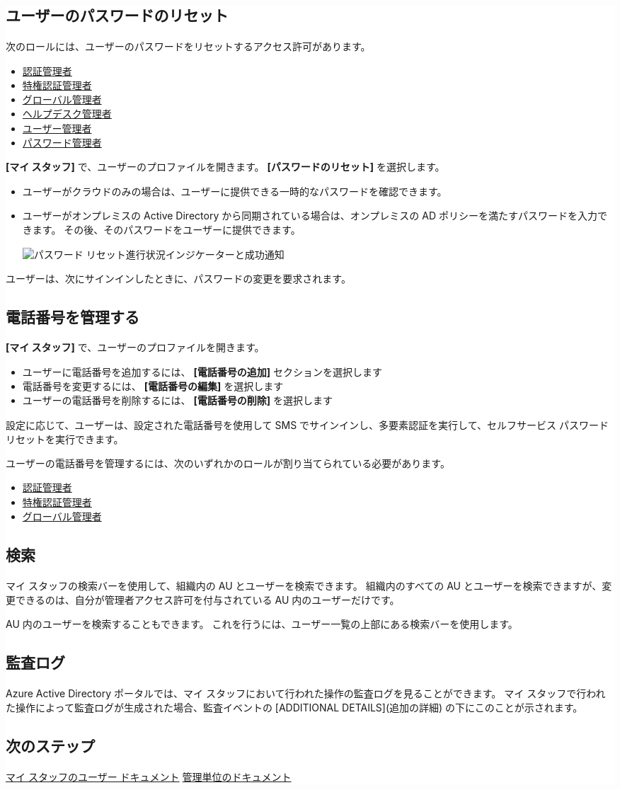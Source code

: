 ## <a name="reset-a-users-password"></a>ユーザーのパスワードのリセット

次のロールには、ユーザーのパスワードをリセットするアクセス許可があります。

- [認証管理者](directory-assign-admin-roles.md#authentication-administrator)
- [特権認証管理者](directory-assign-admin-roles.md#privileged-authentication-administrator)
- [グローバル管理者](directory-assign-admin-roles.md#global-administrator--company-administrator)
- [ヘルプデスク管理者](directory-assign-admin-roles.md#helpdesk-administrator)
- [ユーザー管理者](directory-assign-admin-roles.md#user-administrator)
- [パスワード管理者](directory-assign-admin-roles.md#password-administrator)

**[マイ スタッフ]** で、ユーザーのプロファイルを開きます。 **[パスワードのリセット]** を選択します。

- ユーザーがクラウドのみの場合は、ユーザーに提供できる一時的なパスワードを確認できます。
- ユーザーがオンプレミスの Active Directory から同期されている場合は、オンプレミスの AD ポリシーを満たすパスワードを入力できます。 その後、そのパスワードをユーザーに提供できます。

    ![パスワード リセット進行状況インジケーターと成功通知](media/my-staff-configure/reset-password.png)

ユーザーは、次にサインインしたときに、パスワードの変更を要求されます。

## <a name="manage-a-phone-number"></a>電話番号を管理する

**[マイ スタッフ]** で、ユーザーのプロファイルを開きます。

- ユーザーに電話番号を追加するには、 **[電話番号の追加]** セクションを選択します
- 電話番号を変更するには、 **[電話番号の編集]** を選択します
- ユーザーの電話番号を削除するには、 **[電話番号の削除]** を選択します

設定に応じて、ユーザーは、設定された電話番号を使用して SMS でサインインし、多要素認証を実行して、セルフサービス パスワード リセットを実行できます。

ユーザーの電話番号を管理するには、次のいずれかのロールが割り当てられている必要があります。

- [認証管理者](directory-assign-admin-roles.md#authentication-administrator)
- [特権認証管理者](directory-assign-admin-roles.md#privileged-authentication-administrator)
- [グローバル管理者](directory-assign-admin-roles.md#global-administrator--company-administrator)

## <a name="search"></a>検索

マイ スタッフの検索バーを使用して、組織内の AU とユーザーを検索できます。 組織内のすべての AU とユーザーを検索できますが、変更できるのは、自分が管理者アクセス許可を付与されている AU 内のユーザーだけです。

AU 内のユーザーを検索することもできます。 これを行うには、ユーザー一覧の上部にある検索バーを使用します。

## <a name="audit-logs"></a>監査ログ

Azure Active Directory ポータルでは、マイ スタッフにおいて行われた操作の監査ログを見ることができます。 マイ スタッフで行われた操作によって監査ログが生成された場合、監査イベントの [ADDITIONAL DETAILS]\(追加の詳細\) の下にこのことが示されます。

## <a name="next-steps"></a>次のステップ

[マイ スタッフのユーザー ドキュメント](../user-help/my-staff-team-manager.md)
[管理単位のドキュメント](directory-administrative-units.md)
